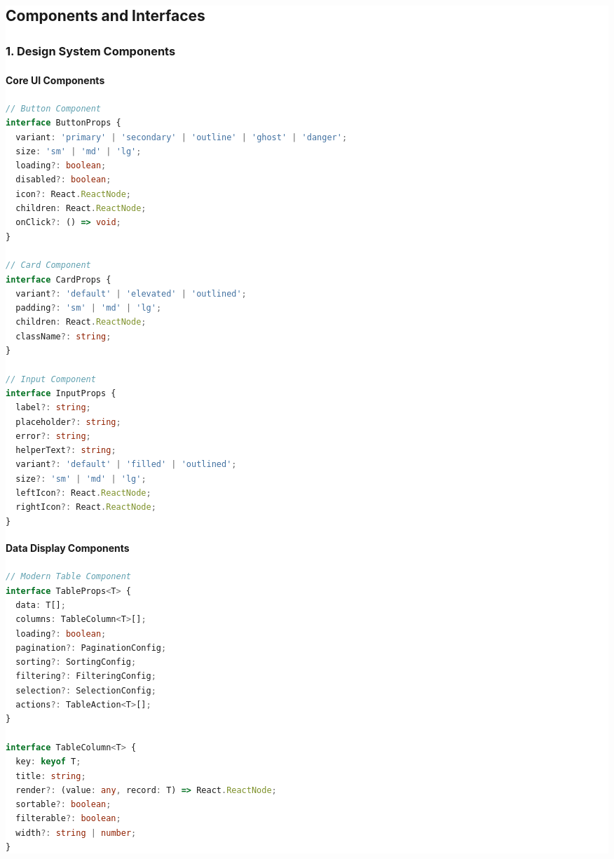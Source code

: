 ## Components and Interfaces

### 1. Design System Components

#### Core UI Components
```typescript
// Button Component
interface ButtonProps {
  variant: 'primary' | 'secondary' | 'outline' | 'ghost' | 'danger';
  size: 'sm' | 'md' | 'lg';
  loading?: boolean;
  disabled?: boolean;
  icon?: React.ReactNode;
  children: React.ReactNode;
  onClick?: () => void;
}

// Card Component
interface CardProps {
  variant?: 'default' | 'elevated' | 'outlined';
  padding?: 'sm' | 'md' | 'lg';
  children: React.ReactNode;
  className?: string;
}

// Input Component
interface InputProps {
  label?: string;
  placeholder?: string;
  error?: string;
  helperText?: string;
  variant?: 'default' | 'filled' | 'outlined';
  size?: 'sm' | 'md' | 'lg';
  leftIcon?: React.ReactNode;
  rightIcon?: React.ReactNode;
}
```

#### Data Display Components
```typescript
// Modern Table Component
interface TableProps<T> {
  data: T[];
  columns: TableColumn<T>[];
  loading?: boolean;
  pagination?: PaginationConfig;
  sorting?: SortingConfig;
  filtering?: FilteringConfig;
  selection?: SelectionConfig;
  actions?: TableAction<T>[];
}

interface TableColumn<T> {
  key: keyof T;
  title: string;
  render?: (value: any, record: T) => React.ReactNode;
  sortable?: boolean;
  filterable?: boolean;
  width?: string | number;
}
```
